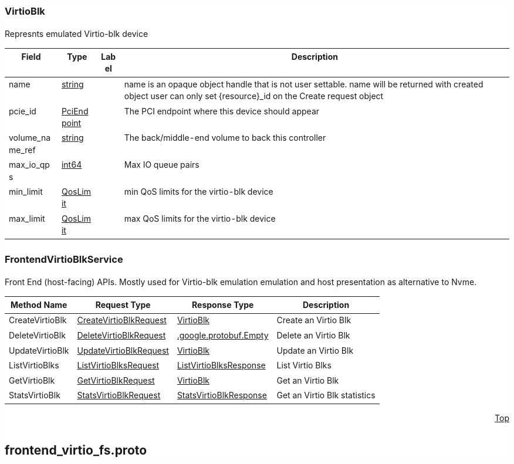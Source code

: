 




<a name="opi_api-storage-v1-VirtioBlk"></a>

### VirtioBlk
Represnts emulated Virtio-blk device


| Field | Type | Label | Description |
| ----- | ---- | ----- | ----------- |
| name | [string](#string) |  | name is an opaque object handle that is not user settable. name will be returned with created object user can only set {resource}_id on the Create request object |
| pcie_id | [PciEndpoint](#opi_api-storage-v1-PciEndpoint) |  | The PCI endpoint where this device should appear |
| volume_name_ref | [string](#string) |  | The back/middle-end volume to back this controller |
| max_io_qps | [int64](#int64) |  | Max IO queue pairs |
| min_limit | [QosLimit](#opi_api-storage-v1-QosLimit) |  | min QoS limits for the virtio-blk device |
| max_limit | [QosLimit](#opi_api-storage-v1-QosLimit) |  | max QoS limits for the virtio-blk device |





 

 

 


<a name="opi_api-storage-v1-FrontendVirtioBlkService"></a>

### FrontendVirtioBlkService
Front End (host-facing) APIs. Mostly used for Virtio-blk emulation emulation and host presentation as alternative to Nvme.

| Method Name | Request Type | Response Type | Description |
| ----------- | ------------ | ------------- | ------------|
| CreateVirtioBlk | [CreateVirtioBlkRequest](#opi_api-storage-v1-CreateVirtioBlkRequest) | [VirtioBlk](#opi_api-storage-v1-VirtioBlk) | Create an Virtio Blk |
| DeleteVirtioBlk | [DeleteVirtioBlkRequest](#opi_api-storage-v1-DeleteVirtioBlkRequest) | [.google.protobuf.Empty](#google-protobuf-Empty) | Delete an Virtio Blk |
| UpdateVirtioBlk | [UpdateVirtioBlkRequest](#opi_api-storage-v1-UpdateVirtioBlkRequest) | [VirtioBlk](#opi_api-storage-v1-VirtioBlk) | Update an Virtio Blk |
| ListVirtioBlks | [ListVirtioBlksRequest](#opi_api-storage-v1-ListVirtioBlksRequest) | [ListVirtioBlksResponse](#opi_api-storage-v1-ListVirtioBlksResponse) | List Virtio Blks |
| GetVirtioBlk | [GetVirtioBlkRequest](#opi_api-storage-v1-GetVirtioBlkRequest) | [VirtioBlk](#opi_api-storage-v1-VirtioBlk) | Get an Virtio Blk |
| StatsVirtioBlk | [StatsVirtioBlkRequest](#opi_api-storage-v1-StatsVirtioBlkRequest) | [StatsVirtioBlkResponse](#opi_api-storage-v1-StatsVirtioBlkResponse) | Get an Virtio Blk statistics |

 



<a name="frontend_virtio_fs-proto"></a>
<p align="right"><a href="#top">Top</a></p>

## frontend_virtio_fs.proto
